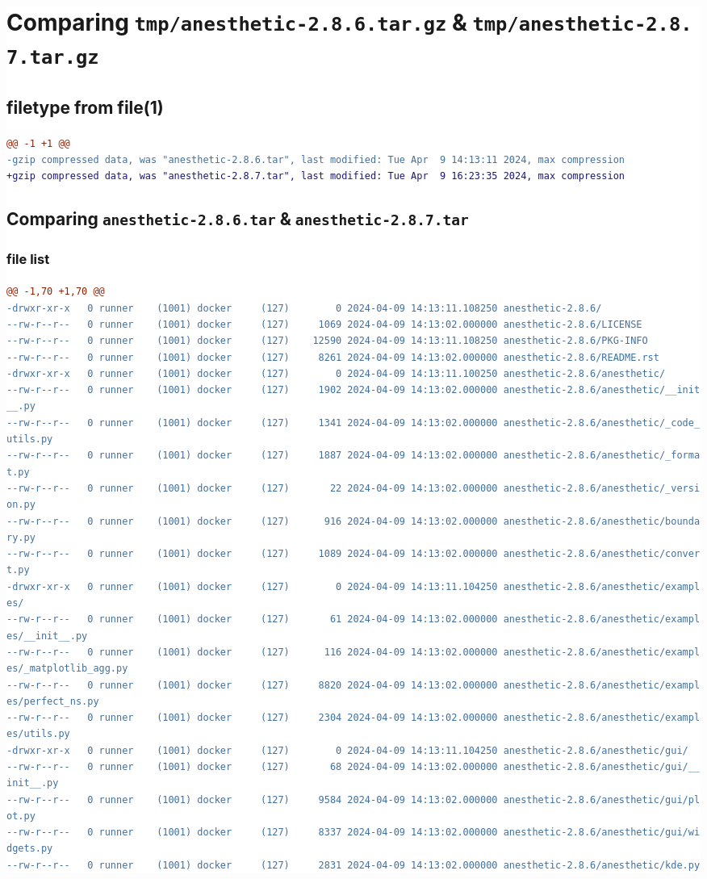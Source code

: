 # Comparing `tmp/anesthetic-2.8.6.tar.gz` & `tmp/anesthetic-2.8.7.tar.gz`

## filetype from file(1)

```diff
@@ -1 +1 @@
-gzip compressed data, was "anesthetic-2.8.6.tar", last modified: Tue Apr  9 14:13:11 2024, max compression
+gzip compressed data, was "anesthetic-2.8.7.tar", last modified: Tue Apr  9 16:23:35 2024, max compression
```

## Comparing `anesthetic-2.8.6.tar` & `anesthetic-2.8.7.tar`

### file list

```diff
@@ -1,70 +1,70 @@
-drwxr-xr-x   0 runner    (1001) docker     (127)        0 2024-04-09 14:13:11.108250 anesthetic-2.8.6/
--rw-r--r--   0 runner    (1001) docker     (127)     1069 2024-04-09 14:13:02.000000 anesthetic-2.8.6/LICENSE
--rw-r--r--   0 runner    (1001) docker     (127)    12590 2024-04-09 14:13:11.108250 anesthetic-2.8.6/PKG-INFO
--rw-r--r--   0 runner    (1001) docker     (127)     8261 2024-04-09 14:13:02.000000 anesthetic-2.8.6/README.rst
-drwxr-xr-x   0 runner    (1001) docker     (127)        0 2024-04-09 14:13:11.100250 anesthetic-2.8.6/anesthetic/
--rw-r--r--   0 runner    (1001) docker     (127)     1902 2024-04-09 14:13:02.000000 anesthetic-2.8.6/anesthetic/__init__.py
--rw-r--r--   0 runner    (1001) docker     (127)     1341 2024-04-09 14:13:02.000000 anesthetic-2.8.6/anesthetic/_code_utils.py
--rw-r--r--   0 runner    (1001) docker     (127)     1887 2024-04-09 14:13:02.000000 anesthetic-2.8.6/anesthetic/_format.py
--rw-r--r--   0 runner    (1001) docker     (127)       22 2024-04-09 14:13:02.000000 anesthetic-2.8.6/anesthetic/_version.py
--rw-r--r--   0 runner    (1001) docker     (127)      916 2024-04-09 14:13:02.000000 anesthetic-2.8.6/anesthetic/boundary.py
--rw-r--r--   0 runner    (1001) docker     (127)     1089 2024-04-09 14:13:02.000000 anesthetic-2.8.6/anesthetic/convert.py
-drwxr-xr-x   0 runner    (1001) docker     (127)        0 2024-04-09 14:13:11.104250 anesthetic-2.8.6/anesthetic/examples/
--rw-r--r--   0 runner    (1001) docker     (127)       61 2024-04-09 14:13:02.000000 anesthetic-2.8.6/anesthetic/examples/__init__.py
--rw-r--r--   0 runner    (1001) docker     (127)      116 2024-04-09 14:13:02.000000 anesthetic-2.8.6/anesthetic/examples/_matplotlib_agg.py
--rw-r--r--   0 runner    (1001) docker     (127)     8820 2024-04-09 14:13:02.000000 anesthetic-2.8.6/anesthetic/examples/perfect_ns.py
--rw-r--r--   0 runner    (1001) docker     (127)     2304 2024-04-09 14:13:02.000000 anesthetic-2.8.6/anesthetic/examples/utils.py
-drwxr-xr-x   0 runner    (1001) docker     (127)        0 2024-04-09 14:13:11.104250 anesthetic-2.8.6/anesthetic/gui/
--rw-r--r--   0 runner    (1001) docker     (127)       68 2024-04-09 14:13:02.000000 anesthetic-2.8.6/anesthetic/gui/__init__.py
--rw-r--r--   0 runner    (1001) docker     (127)     9584 2024-04-09 14:13:02.000000 anesthetic-2.8.6/anesthetic/gui/plot.py
--rw-r--r--   0 runner    (1001) docker     (127)     8337 2024-04-09 14:13:02.000000 anesthetic-2.8.6/anesthetic/gui/widgets.py
--rw-r--r--   0 runner    (1001) docker     (127)     2831 2024-04-09 14:13:02.000000 anesthetic-2.8.6/anesthetic/kde.py
```